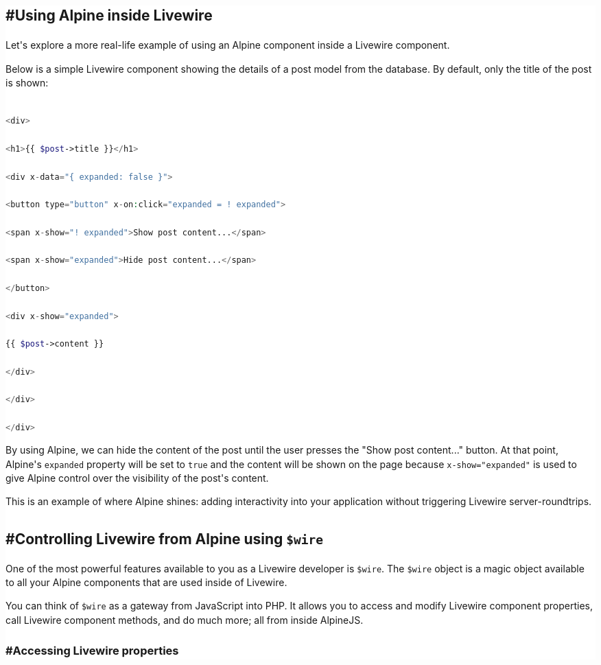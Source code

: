 #Using Alpine inside Livewire
-----------------------------

Let's explore a more real-life example of using an Alpine component inside a Livewire component.

Below is a simple Livewire component showing the details of a post model from the database. By default, only the title of the post is shown:

```php

<div>

<h1>{{ $post->title }}</h1>

<div x-data="{ expanded: false }">

<button type="button" x-on:click="expanded = ! expanded">

<span x-show="! expanded">Show post content...</span>

<span x-show="expanded">Hide post content...</span>

</button>

<div x-show="expanded">

{{ $post->content }}

</div>

</div>

</div>

```
By using Alpine, we can hide the content of the post until the user presses the "Show post content..." button. At that point, Alpine's `expanded` property will be set to `true` and the content will be shown on the page because `x-show="expanded"` is used to give Alpine control over the visibility of the post's content.

This is an example of where Alpine shines: adding interactivity into your application without triggering Livewire server-roundtrips.

#Controlling Livewire from Alpine using `$wire`
-----------------------------------------------

One of the most powerful features available to you as a Livewire developer is `$wire`. The `$wire` object is a magic object available to all your Alpine components that are used inside of Livewire.

You can think of `$wire` as a gateway from JavaScript into PHP. It allows you to access and modify Livewire component properties, call Livewire component methods, and do much more; all from inside AlpineJS.

### #Accessing Livewire properties
